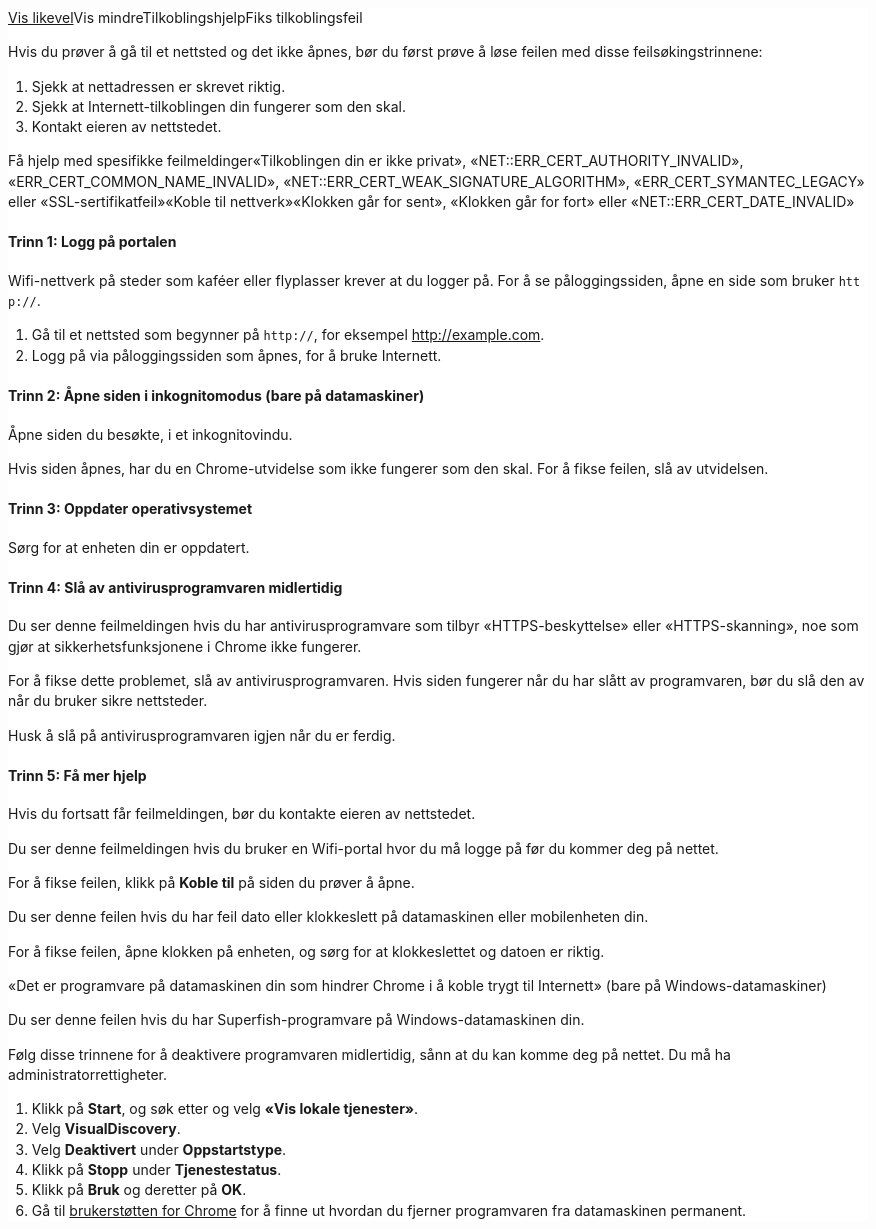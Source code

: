 <a href="#" id="proceed-link">Vis likevel</a>Vis mindreTilkoblingshjelpFiks tilkoblingsfeil<p>Hvis du prøver å gå til et nettsted og det ikke åpnes, bør du først prøve å løse feilen med disse feilsøkingstrinnene:</p>
    <ol>
    <li>Sjekk at nettadressen er skrevet riktig.</li>
    <li>Sjekk at Internett-tilkoblingen din fungerer som den skal.</li>
    <li>Kontakt eieren av nettstedet.</li>
    </ol>Få hjelp med spesifikke feilmeldinger«Tilkoblingen din er ikke privat», «<span class="error-code">NET::ERR_CERT_AUTHORITY_INVALID</span>», «<span class="error-code">ERR_CERT_COMMON_NAME_INVALID</span>», «<span class="error-code">NET::ERR_CERT_WEAK_SIGNATURE_ALGORITHM</span>», «<span class="error-code">ERR_CERT_SYMANTEC_LEGACY</span>» eller «SSL-sertifikatfeil»«Koble til nettverk»«Klokken går for sent», «Klokken går for fort» eller «<span class="error-code">NET::ERR_CERT_DATE_INVALID</span>»<h4>Trinn 1: Logg på portalen</h4>
    <p>Wifi-nettverk på steder som kaféer eller flyplasser krever at du logger på. For å se påloggingssiden, åpne en side som bruker <code>http://</code>.</p>
    <ol>
    <li>Gå til et nettsted som begynner på <code>http://</code>, for eksempel <a href="http://example.com" target="_blank">http://example.com</a>.</li>
    <li>Logg på via påloggingssiden som åpnes, for å bruke Internett.</li>
    </ol>
    <h4>Trinn 2: Åpne siden i inkognitomodus (bare på datamaskiner)</h4>
    <p>Åpne siden du besøkte, i et inkognitovindu.</p>
    <p>Hvis siden åpnes, har du en Chrome-utvidelse som ikke fungerer som den skal. For å fikse feilen, slå av utvidelsen.</p>
    <h4>Trinn 3: Oppdater operativsystemet</h4>
    <p>Sørg for at enheten din er oppdatert.</p>
    <h4>Trinn 4: Slå av antivirusprogramvaren midlertidig</h4>
    <p>Du ser denne feilmeldingen hvis du har antivirusprogramvare som tilbyr «HTTPS-beskyttelse» eller «HTTPS-skanning», noe som gjør at sikkerhetsfunksjonene i Chrome ikke fungerer.</p>
    <p>For å fikse dette problemet, slå av antivirusprogramvaren. Hvis siden fungerer når du har slått av programvaren, bør du slå den av når du bruker sikre nettsteder.</p>
    <p>Husk å slå på antivirusprogramvaren igjen når du er ferdig.</p>
    <h4>Trinn 5: Få mer hjelp</h4>
    <p>Hvis du fortsatt får feilmeldingen, bør du kontakte eieren av nettstedet.</p><p>Du ser denne feilmeldingen hvis du bruker en Wifi-portal hvor du må logge på før du kommer deg på nettet.</p>
    <p>For å fikse feilen, klikk på <strong>Koble til</strong> på siden du prøver å åpne.</p><p>Du ser denne feilen hvis du har feil dato eller klokkeslett på datamaskinen eller mobilenheten din.</p>
    <p>For å fikse feilen, åpne klokken på enheten, og sørg for at klokkeslettet og datoen er riktig.</p>«Det er programvare på datamaskinen din som hindrer Chrome i å koble trygt til Internett» (bare på Windows-datamaskiner)<p>Du ser denne feilen hvis du har Superfish-programvare på Windows-datamaskinen din.</p>
      <p>Følg disse trinnene for å deaktivere programvaren midlertidig, sånn at du kan komme deg på nettet. Du må ha administratorrettigheter.</p>
      <ol>
      <li>Klikk på <strong>Start</strong>, og søk etter og velg <strong>«Vis lokale tjenester»</strong>.
      <li>Velg <strong>VisualDiscovery</strong>.
      <li>Velg <strong>Deaktivert</strong> under <strong>Oppstartstype</strong>.
      <li>Klikk på <strong>Stopp</strong> under <strong>Tjenestestatus</strong>.
      <li>Klikk på <strong>Bruk</strong> og deretter på <strong>OK</strong>.
      <li>Gå til <a href="https://support.google.com/chrome/answer/6098869">brukerstøtten for Chrome</a> for å finne ut hvordan du fjerner programvaren fra datamaskinen permanent.
